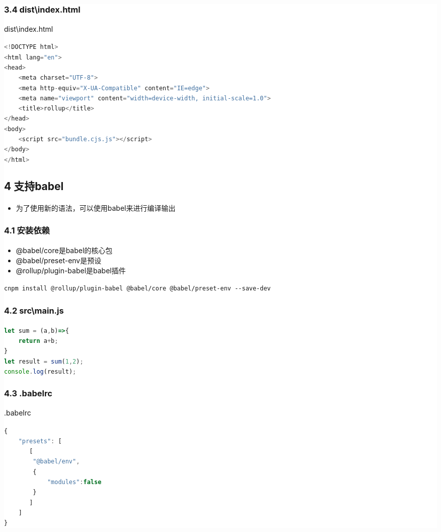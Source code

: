 ### 3.4 dist\\index.html 

dist\\index.html

```javascript
<!DOCTYPE html>
<html lang="en">
<head>
    <meta charset="UTF-8">
    <meta http-equiv="X-UA-Compatible" content="IE=edge">
    <meta name="viewport" content="width=device-width, initial-scale=1.0">
    <title>rollup</title>
</head>
<body>
    <script src="bundle.cjs.js"></script>
</body>
</html>
```

 ## 4 支持babel 

* 为了使用新的语法，可以使用babel来进行编译输出

 ### 4.1 安装依赖 

* @babel/core是babel的核心包
* @babel/preset-env是预设
* @rollup/plugin-babel是babel插件

```
cnpm install @rollup/plugin-babel @babel/core @babel/preset-env --save-dev
```

 ### 4.2 src\\main.js 

```javascript
let sum = (a,b)=>{
    return a+b;
}
let result = sum(1,2);
console.log(result);
```

 ### 4.3 .babelrc 

.babelrc

```javascript
{
    "presets": [
       [
        "@babel/env",
        {
            "modules":false
        }
       ]
    ]
}
```
